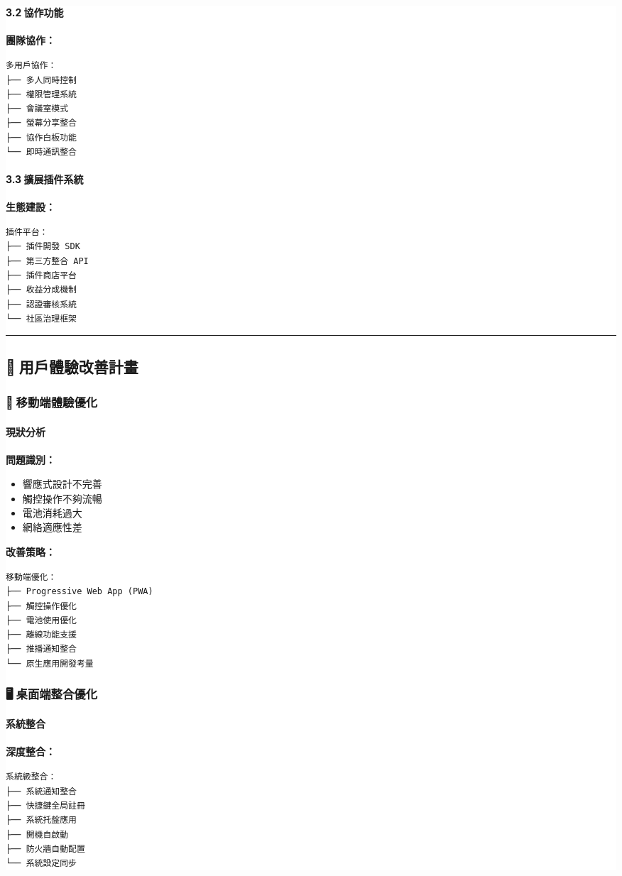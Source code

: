 #### 3.2 協作功能
**團隊協作：**
```
多用戶協作：
├── 多人同時控制
├── 權限管理系統
├── 會議室模式
├── 螢幕分享整合
├── 協作白板功能
└── 即時通訊整合
```

#### 3.3 擴展插件系統
**生態建設：**
```
插件平台：
├── 插件開發 SDK
├── 第三方整合 API
├── 插件商店平台
├── 收益分成機制
├── 認證審核系統
└── 社區治理框架
```

---

## 🎨 用戶體驗改善計畫

### 📱 移動端體驗優化

#### 現狀分析
**問題識別：**
- 響應式設計不完善
- 觸控操作不夠流暢
- 電池消耗過大
- 網絡適應性差

**改善策略：**
```
移動端優化：
├── Progressive Web App (PWA)
├── 觸控操作優化
├── 電池使用優化
├── 離線功能支援
├── 推播通知整合
└── 原生應用開發考量
```

### 🖥️ 桌面端整合優化

#### 系統整合
**深度整合：**
```
系統級整合：
├── 系統通知整合
├── 快捷鍵全局註冊
├── 系統托盤應用
├── 開機自啟動
├── 防火牆自動配置
└── 系統設定同步
```
